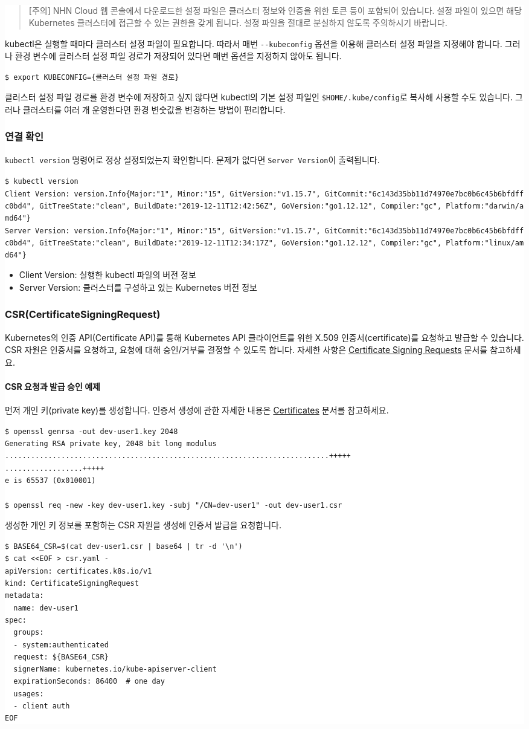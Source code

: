 > [주의]
> NHN Cloud 웹 콘솔에서 다운로드한 설정 파일은 클러스터 정보와 인증을 위한 토큰 등이 포함되어 있습니다. 설정 파일이 있으면 해당 Kubernetes 클러스터에 접근할 수 있는 권한을 갖게 됩니다. 설정 파일을 절대로 분실하지 않도록 주의하시기 바랍니다.

kubectl은 실행할 때마다 클러스터 설정 파일이 필요합니다. 따라서 매번 `--kubeconfig` 옵션을 이용해 클러스터 설정 파일을 지정해야 합니다. 그러나 환경 변수에 클러스터 설정 파일 경로가 저장되어 있다면 매번 옵션을 지정하지 않아도 됩니다.

```
$ export KUBECONFIG={클러스터 설정 파일 경로}
```

클러스터 설정 파일 경로를 환경 변수에 저장하고 싶지 않다면 kubectl의 기본 설정 파일인 `$HOME/.kube/config`로 복사해 사용할 수도 있습니다. 그러나 클러스터를 여러 개 운영한다면 환경 변숫값을 변경하는 방법이 편리합니다.

### 연결 확인
`kubectl version` 명령어로 정상 설정되었는지 확인합니다. 문제가 없다면 `Server Version`이 출력됩니다.

```
$ kubectl version
Client Version: version.Info{Major:"1", Minor:"15", GitVersion:"v1.15.7", GitCommit:"6c143d35bb11d74970e7bc0b6c45b6bfdffc0bd4", GitTreeState:"clean", BuildDate:"2019-12-11T12:42:56Z", GoVersion:"go1.12.12", Compiler:"gc", Platform:"darwin/amd64"}
Server Version: version.Info{Major:"1", Minor:"15", GitVersion:"v1.15.7", GitCommit:"6c143d35bb11d74970e7bc0b6c45b6bfdffc0bd4", GitTreeState:"clean", BuildDate:"2019-12-11T12:34:17Z", GoVersion:"go1.12.12", Compiler:"gc", Platform:"linux/amd64"}
```

* Client Version: 실행한 kubectl 파일의 버전 정보
* Server Version: 클러스터를 구성하고 있는 Kubernetes 버전 정보

### CSR(CertificateSigningRequest)
Kubernetes의 인증 API(Certificate API)를 통해 Kubernetes API 클라이언트를 위한 X.509 인증서(certificate)를 요청하고 발급할 수 있습니다. CSR 자원은 인증서를 요청하고, 요청에 대해 승인/거부를 결정할 수 있도록 합니다. 자세한 사항은 [Certificate Signing Requests](https://kubernetes.io/docs/reference/access-authn-authz/certificate-signing-requests/) 문서를 참고하세요.

#### CSR 요청과 발급 승인 예제
먼저 개인 키(private key)를 생성합니다. 인증서 생성에 관한 자세한 내용은 [Certificates](https://kubernetes.io/docs/tasks/administer-cluster/certificates/) 문서를 참고하세요.

```
$ openssl genrsa -out dev-user1.key 2048
Generating RSA private key, 2048 bit long modulus
...........................................................................+++++
..................+++++
e is 65537 (0x010001)

$ openssl req -new -key dev-user1.key -subj "/CN=dev-user1" -out dev-user1.csr
```

생성한 개인 키 정보를 포함하는 CSR 자원을 생성해 인증서 발급을 요청합니다.

```
$ BASE64_CSR=$(cat dev-user1.csr | base64 | tr -d '\n')
$ cat <<EOF > csr.yaml -
apiVersion: certificates.k8s.io/v1
kind: CertificateSigningRequest
metadata:
  name: dev-user1
spec:
  groups:
  - system:authenticated
  request: ${BASE64_CSR}
  signerName: kubernetes.io/kube-apiserver-client
  expirationSeconds: 86400  # one day
  usages:
  - client auth
EOF

```